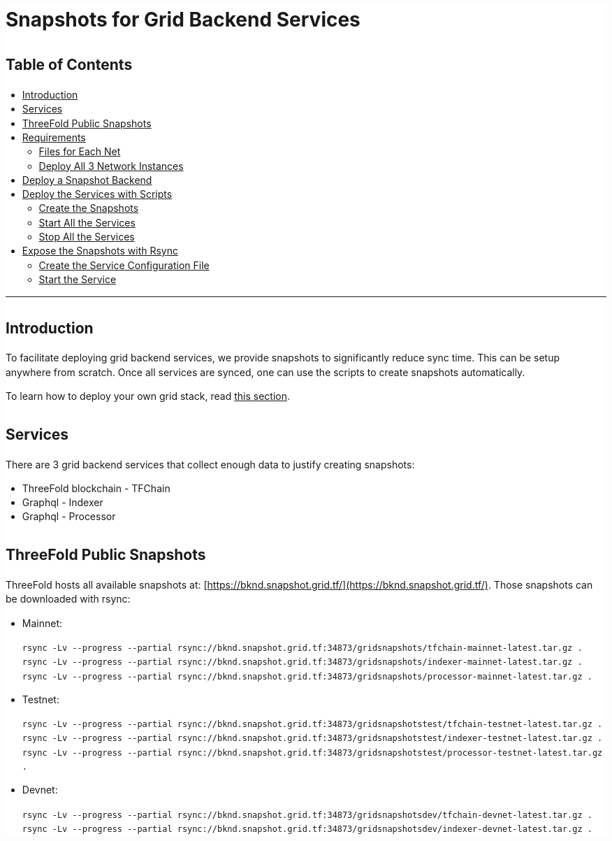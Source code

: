 <h1>Snapshots for Grid Backend Services</h1>
<h2>Table of Contents</h2>

- [Introduction](#introduction)
- [Services](#services)
- [ThreeFold Public Snapshots](#threefold-public-snapshots)
- [Requirements](#requirements)
  - [Files for Each Net](#files-for-each-net)
  - [Deploy All 3 Network Instances](#deploy-all-3-network-instances)
- [Deploy a Snapshot Backend](#deploy-a-snapshot-backend)
- [Deploy the Services with Scripts](#deploy-the-services-with-scripts)
  - [Create the Snapshots](#create-the-snapshots)
  - [Start All the Services](#start-all-the-services)
  - [Stop All the Services](#stop-all-the-services)
- [Expose the Snapshots with Rsync](#expose-the-snapshots-with-rsync)
  - [Create the Service Configuration File](#create-the-service-configuration-file)
  - [Start the Service](#start-the-service)

***

## Introduction

To facilitate deploying grid backend services, we provide snapshots to significantly reduce sync time. This can be setup anywhere from scratch. Once all services are synced, one can use the scripts to create snapshots automatically.

To learn how to deploy your own grid stack, read [this section](./grid_deployment_full_vm.md).

## Services

There are 3 grid backend services that collect enough data to justify creating snapshots:

- ThreeFold blockchain - TFChain
- Graphql - Indexer
- Graphql - Processor

## ThreeFold Public Snapshots

ThreeFold hosts all available snapshots at: [https://bknd.snapshot.grid.tf/](https://bknd.snapshot.grid.tf/). Those snapshots can be downloaded with rsync:

- Mainnet:
    ```
    rsync -Lv --progress --partial rsync://bknd.snapshot.grid.tf:34873/gridsnapshots/tfchain-mainnet-latest.tar.gz .  
    rsync -Lv --progress --partial rsync://bknd.snapshot.grid.tf:34873/gridsnapshots/indexer-mainnet-latest.tar.gz .  
    rsync -Lv --progress --partial rsync://bknd.snapshot.grid.tf:34873/gridsnapshots/processor-mainnet-latest.tar.gz .  
    ```
- Testnet:
    ```
    rsync -Lv --progress --partial rsync://bknd.snapshot.grid.tf:34873/gridsnapshotstest/tfchain-testnet-latest.tar.gz .  
    rsync -Lv --progress --partial rsync://bknd.snapshot.grid.tf:34873/gridsnapshotstest/indexer-testnet-latest.tar.gz .  
    rsync -Lv --progress --partial rsync://bknd.snapshot.grid.tf:34873/gridsnapshotstest/processor-testnet-latest.tar.gz .  
    ```
- Devnet:
    ```
    rsync -Lv --progress --partial rsync://bknd.snapshot.grid.tf:34873/gridsnapshotsdev/tfchain-devnet-latest.tar.gz .  
    rsync -Lv --progress --partial rsync://bknd.snapshot.grid.tf:34873/gridsnapshotsdev/indexer-devnet-latest.tar.gz .  